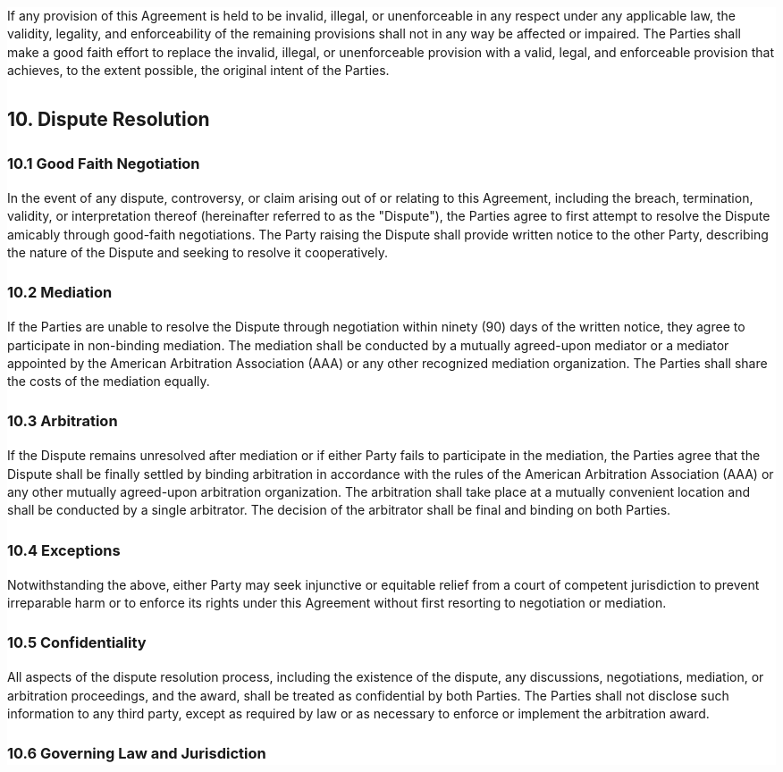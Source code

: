 If any provision of this Agreement is held to be invalid, illegal, or unenforceable in any respect under any applicable law, the validity, legality, and enforceability of the remaining provisions shall not in any way be affected or impaired. The Parties shall make a good faith effort to replace the invalid, illegal, or unenforceable provision with a valid, legal, and enforceable provision that achieves, to the extent possible, the original intent of the Parties.


## 10. Dispute Resolution

### 10.1 Good Faith Negotiation

In the event of any dispute, controversy, or claim arising out of or relating to this Agreement, including the breach, termination, validity, or interpretation thereof (hereinafter referred to as the "Dispute"), the Parties agree to first attempt to resolve the Dispute amicably through good-faith negotiations. The Party raising the Dispute shall provide written notice to the other Party, describing the nature of the Dispute and seeking to resolve it cooperatively.


### 10.2 Mediation

If the Parties are unable to resolve the Dispute through negotiation within ninety (90) days of the written notice, they agree to participate in non-binding mediation. The mediation shall be conducted by a mutually agreed-upon mediator or a mediator appointed by the American Arbitration Association (AAA) or any other recognized mediation organization. The Parties shall share the costs of the mediation equally.


### 10.3 Arbitration

If the Dispute remains unresolved after mediation or if either Party fails to participate in the mediation, the Parties agree that the Dispute shall be finally settled by binding arbitration in accordance with the rules of the American Arbitration Association (AAA) or any other mutually agreed-upon arbitration organization. The arbitration shall take place at a mutually convenient location and shall be conducted by a single arbitrator. The decision of the arbitrator shall be final and binding on both Parties.


### 10.4 Exceptions

Notwithstanding the above, either Party may seek injunctive or equitable relief from a court of competent jurisdiction to prevent irreparable harm or to enforce its rights under this Agreement without first resorting to negotiation or mediation.


### 10.5 Confidentiality

All aspects of the dispute resolution process, including the existence of the dispute, any discussions, negotiations, mediation, or arbitration proceedings, and the award, shall be treated as confidential by both Parties. The Parties shall not disclose such information to any third party, except as required by law or as necessary to enforce or implement the arbitration award.


### 10.6 Governing Law and Jurisdiction
